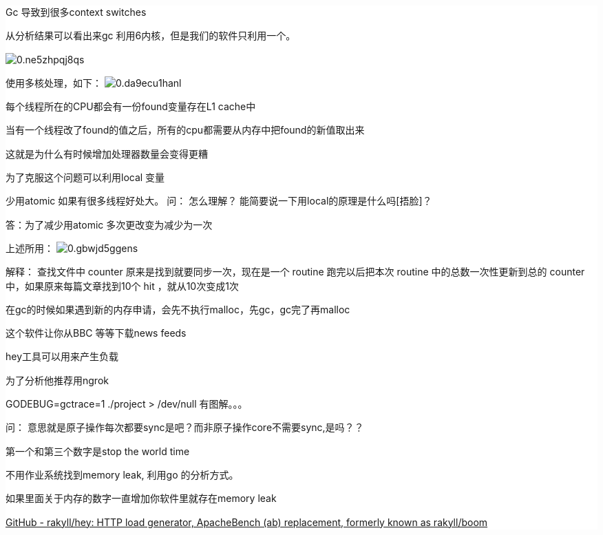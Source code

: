 Gc 导致到很多context switches

从分析结果可以看出来gc 利用6内核，但是我们的软件只利用一个。

![0.ne5zhpqj8qs](images/0.ne5zhpqj8qs)



使用多核处理，如下：
![0.da9ecu1hanl](images/0.da9ecu1hanl)


每个线程所在的CPU都会有一份found变量存在L1 cache中

当有一个线程改了found的值之后，所有的cpu都需要从内存中把found的新值取出来


这就是为什么有时候增加处理器数量会变得更糟

为了克服这个问题可以利用local 变量


少用atomic 如果有很多线程好处大。
问：
怎么理解？
能简要说一下用local的原理是什么吗[捂脸]？

答：为了减少用atomic
多次更改变为减少为一次


上述所用：
![0.gbwjd5ggens](images/0.gbwjd5ggens)

解释：
查找文件中 counter 原来是找到就要同步一次，现在是一个 routine 跑完以后把本次 routine 中的总数一次性更新到总的 counter 中，如果原来每篇文章找到10个 hit ，就从10次变成1次

在gc的时候如果遇到新的内存申请，会先不执行malloc，先gc，gc完了再malloc

这个软件让你从BBC 等等下载news feeds


hey工具可以用来产生负载

为了分析他推荐用ngrok

GODEBUG=gctrace=1 ./project > /dev/null
有图解。。。

问：
意思就是原子操作每次都要sync是吧？而非原子操作core不需要sync,是吗？？


第一个和第三个数字是stop the world time

不用作业系统找到memory leak, 利用go 的分析方式。

如果里面关于内存的数字一直增加你软件里就存在memory leak

[GitHub - rakyll/hey: HTTP load generator, ApacheBench (ab) replacement, formerly known as rakyll/boom](https://github.com/rakyll/hey)
